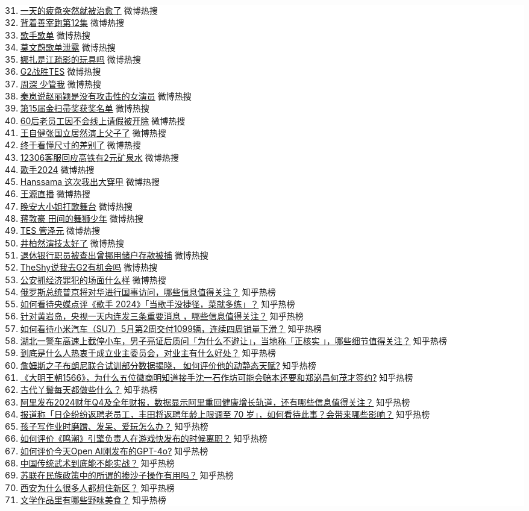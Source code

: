 31. [一天的疲惫突然就被治愈了](https://s.weibo.com/weibo?q=%23%E4%B8%80%E5%A4%A9%E7%9A%84%E7%96%B2%E6%83%AB%E7%AA%81%E7%84%B6%E5%B0%B1%E8%A2%AB%E6%B2%BB%E6%84%88%E4%BA%86%23&Refer=top) 微博热搜
32. [背着善宰跑第12集](https://s.weibo.com/weibo?q=%23%E8%83%8C%E7%9D%80%E5%96%84%E5%AE%B0%E8%B7%91%E7%AC%AC12%E9%9B%86%23&Refer=top) 微博热搜
33. [歌手歌单](https://s.weibo.com/weibo?q=%23%E6%AD%8C%E6%89%8B%E6%AD%8C%E5%8D%95%23&Refer=top) 微博热搜
34. [莫文蔚歌单泄露](https://s.weibo.com/weibo?q=%23%E8%8E%AB%E6%96%87%E8%94%9A%E6%AD%8C%E5%8D%95%E6%B3%84%E9%9C%B2%23&Refer=top) 微博热搜
35. [娜扎是江疏影的玩具吗](https://s.weibo.com/weibo?q=%23%E5%A8%9C%E6%89%8E%E6%98%AF%E6%B1%9F%E7%96%8F%E5%BD%B1%E7%9A%84%E7%8E%A9%E5%85%B7%E5%90%97%23&Refer=top) 微博热搜
36. [G2战胜TES](https://s.weibo.com/weibo?q=%23G2%E6%88%98%E8%83%9CTES%23&Refer=top) 微博热搜
37. [周深 少管我](https://s.weibo.com/weibo?q=%23%E5%91%A8%E6%B7%B1+%E5%B0%91%E7%AE%A1%E6%88%91%23&Refer=top) 微博热搜
38. [秦岚说赵丽颖是没有攻击性的女演员](https://s.weibo.com/weibo?q=%23%E7%A7%A6%E5%B2%9A%E8%AF%B4%E8%B5%B5%E4%B8%BD%E9%A2%96%E6%98%AF%E6%B2%A1%E6%9C%89%E6%94%BB%E5%87%BB%E6%80%A7%E7%9A%84%E5%A5%B3%E6%BC%94%E5%91%98%23&Refer=top) 微博热搜
39. [第15届金扫帚奖获奖名单](https://s.weibo.com/weibo?q=%23%E7%AC%AC15%E5%B1%8A%E9%87%91%E6%89%AB%E5%B8%9A%E5%A5%96%E8%8E%B7%E5%A5%96%E5%90%8D%E5%8D%95%23&Refer=top) 微博热搜
40. [60后老员工因不会线上请假被开除](https://s.weibo.com/weibo?q=%2360%E5%90%8E%E8%80%81%E5%91%98%E5%B7%A5%E5%9B%A0%E4%B8%8D%E4%BC%9A%E7%BA%BF%E4%B8%8A%E8%AF%B7%E5%81%87%E8%A2%AB%E5%BC%80%E9%99%A4%23&Refer=top) 微博热搜
41. [王自健张国立居然演上父子了](https://s.weibo.com/weibo?q=%23%E7%8E%8B%E8%87%AA%E5%81%A5%E5%BC%A0%E5%9B%BD%E7%AB%8B%E5%B1%85%E7%84%B6%E6%BC%94%E4%B8%8A%E7%88%B6%E5%AD%90%E4%BA%86%23&Refer=top) 微博热搜
42. [终于看懂尺寸的差别了](https://s.weibo.com/weibo?q=%23%E7%BB%88%E4%BA%8E%E7%9C%8B%E6%87%82%E5%B0%BA%E5%AF%B8%E7%9A%84%E5%B7%AE%E5%88%AB%E4%BA%86%23&Refer=top) 微博热搜
43. [12306客服回应高铁有2元矿泉水](https://s.weibo.com/weibo?q=%2312306%E5%AE%A2%E6%9C%8D%E5%9B%9E%E5%BA%94%E9%AB%98%E9%93%81%E6%9C%892%E5%85%83%E7%9F%BF%E6%B3%89%E6%B0%B4%23&Refer=top) 微博热搜
44. [歌手2024](https://s.weibo.com/weibo?q=%23%E6%AD%8C%E6%89%8B2024%23&Refer=top) 微博热搜
45. [Hanssama 这次我出大穿甲](https://s.weibo.com/weibo?q=%23Hanssama+%E8%BF%99%E6%AC%A1%E6%88%91%E5%87%BA%E5%A4%A7%E7%A9%BF%E7%94%B2%23&Refer=top) 微博热搜
46. [王源直播](https://s.weibo.com/weibo?q=%23%E7%8E%8B%E6%BA%90%E7%9B%B4%E6%92%AD%23&Refer=top) 微博热搜
47. [晚安大小姐打歌舞台](https://s.weibo.com/weibo?q=%23%E6%99%9A%E5%AE%89%E5%A4%A7%E5%B0%8F%E5%A7%90%E6%89%93%E6%AD%8C%E8%88%9E%E5%8F%B0%23&Refer=top) 微博热搜
48. [蒋敦豪 田间的舞狮少年](https://s.weibo.com/weibo?q=%23%E8%92%8B%E6%95%A6%E8%B1%AA+%E7%94%B0%E9%97%B4%E7%9A%84%E8%88%9E%E7%8B%AE%E5%B0%91%E5%B9%B4%23&Refer=top) 微博热搜
49. [TES 管泽元](https://s.weibo.com/weibo?q=%23TES+%E7%AE%A1%E6%B3%BD%E5%85%83%23&Refer=top) 微博热搜
50. [井柏然演技太好了](https://s.weibo.com/weibo?q=%23%E4%BA%95%E6%9F%8F%E7%84%B6%E6%BC%94%E6%8A%80%E5%A4%AA%E5%A5%BD%E4%BA%86%23&Refer=top) 微博热搜
51. [退休银行职员被查出曾挪用储户存款被捕](https://s.weibo.com/weibo?q=%23%E9%80%80%E4%BC%91%E9%93%B6%E8%A1%8C%E8%81%8C%E5%91%98%E8%A2%AB%E6%9F%A5%E5%87%BA%E6%9B%BE%E6%8C%AA%E7%94%A8%E5%82%A8%E6%88%B7%E5%AD%98%E6%AC%BE%E8%A2%AB%E6%8D%95%23&Refer=top) 微博热搜
52. [TheShy说我去G2有机会吗](https://s.weibo.com/weibo?q=%23TheShy%E8%AF%B4%E6%88%91%E5%8E%BBG2%E6%9C%89%E6%9C%BA%E4%BC%9A%E5%90%97%23&Refer=top) 微博热搜
53. [公安抓经济罪犯的场面什么样](https://s.weibo.com/weibo?q=%23%E5%85%AC%E5%AE%89%E6%8A%93%E7%BB%8F%E6%B5%8E%E7%BD%AA%E7%8A%AF%E7%9A%84%E5%9C%BA%E9%9D%A2%E4%BB%80%E4%B9%88%E6%A0%B7%23&Refer=top) 微博热搜
54. [俄罗斯总统普京将对华进行国事访问，哪些信息值得关注？](https://www.zhihu.com/question/655970802) 知乎热榜
55. [如何看待央媒点评《歌手 2024》「当歌手没捷径，菜就多练」？](https://www.zhihu.com/question/655947612) 知乎热榜
56. [针对黄岩岛，央视一天内连发三条重要消息 ，哪些信息值得关注？](https://www.zhihu.com/question/655956374) 知乎热榜
57. [如何看待小米汽车（SU7）5月第2周交付1099辆，连续四周销量下滑？](https://www.zhihu.com/question/655968416) 知乎热榜
58. [湖北一警车高速上截停小车，男子亮证后质问「为什么不避让」，当地称「正核实 」，哪些细节值得关注？](https://www.zhihu.com/question/655969530) 知乎热榜
59. [到底是什么人热衷于成立业主委员会，对业主有什么好处？](https://www.zhihu.com/question/650029148) 知乎热榜
60. [詹姆斯之子布朗尼联合试训部分数据揭晓， 如何评价他的动静态天赋?](https://www.zhihu.com/question/655968717) 知乎热榜
61. [《大明王朝1566》，为什么五位徽商明知道接手沈一石作坊可能会赔本还要和郑泌昌何茂才签约?](https://www.zhihu.com/question/655120673) 知乎热榜
62. [古代丫鬟每天都做些什么？](https://www.zhihu.com/question/655804874) 知乎热榜
63. [阿里发布2024财年Q4及全年财报，数据显示阿里重回健康增长轨道，还有哪些信息值得关注？](https://www.zhihu.com/question/656002813) 知乎热榜
64. [报道称「日企纷纷返聘老员工，丰田将返聘年龄上限调至 70 岁」，如何看待此事？会带来哪些影响？](https://www.zhihu.com/question/655847154) 知乎热榜
65. [孩子写作业时磨蹭、发呆、爱玩怎么办？](https://www.zhihu.com/question/655908762) 知乎热榜
66. [如何评价《鸣潮》引擎负责人在游戏快发布的时候离职？](https://www.zhihu.com/question/655815101) 知乎热榜
67. [如何评价今天Open AI刚发布的GPT-4o?](https://www.zhihu.com/question/655917290) 知乎热榜
68. [中国传统武术到底能不能实战？](https://www.zhihu.com/question/651185892) 知乎热榜
69. [苏联在民族政策中的所谓的掺沙子操作有用吗？](https://www.zhihu.com/question/655027128) 知乎热榜
70. [西安为什么很多人都想住新区？](https://www.zhihu.com/question/649879186) 知乎热榜
71. [文学作品里有哪些野味美食？](https://www.zhihu.com/question/655914829) 知乎热榜